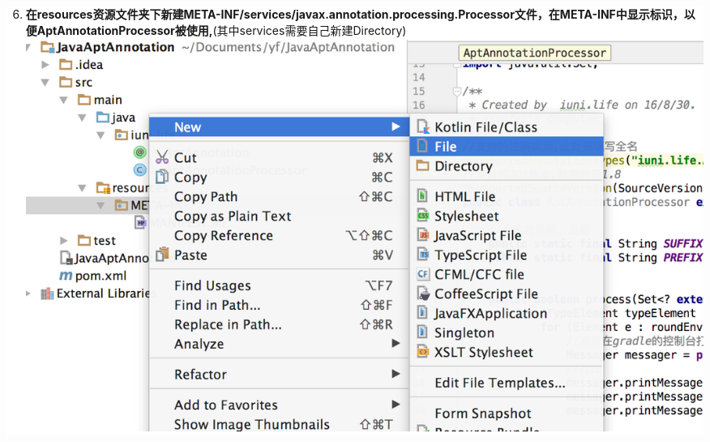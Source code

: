
6.    **在resources资源文件夹下新建META-INF/services/javax.annotation.processing.Processor文件，在META-INF中显示标识，以便AptAnnotationProcessor被使用,**(其中services需要自己新建Directory) ![javaApt11](Java注解二/javaApt11.png)

